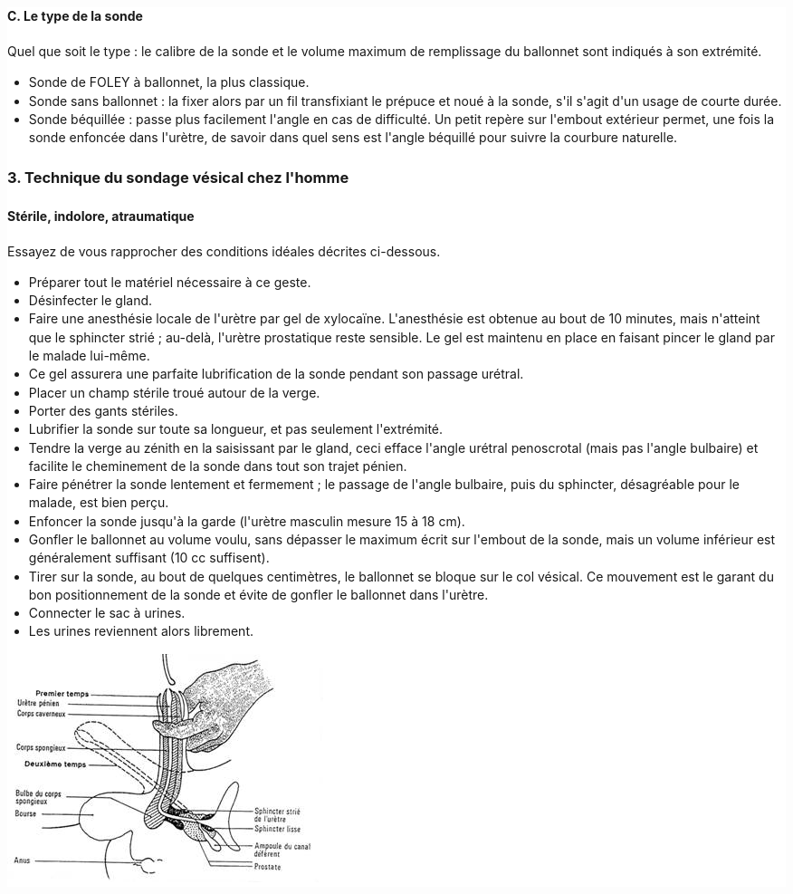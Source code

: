 #### **C. Le type de la sonde**

Quel que soit le type : le calibre de la sonde et le volume maximum de remplissage du ballon­net sont indiqués à son extrémité.

*   Sonde de FOLEY à ballonnet, la plus clas­sique.  
*   Sonde sans ballonnet : la fixer alors par un fil transfixiant le prépuce et noué à la sonde, s'il s'agit d'un usage de courte durée.  
*   Sonde béquillée : passe plus facilement l'angle en cas de difficulté. Un petit repère sur l'embout extérieur permet, une fois la sonde enfoncée dans l'urètre, de savoir dans quel sens est l'angle béquillé pour suivre la courbure naturelle.

### 3. Technique du sondage vésical chez l'homme

#### Stérile, indolore, atraumatique

Essayez de vous rapprocher des conditions idéales décrites ci-dessous.

*   Préparer tout le matériel nécessaire à ce geste.  
*   Désinfecter le gland.  
*   Faire une anesthésie locale de l'urètre par gel de xylocaïne. L'anesthésie est obtenue au bout de 10 minutes, mais n'atteint que le sphincter strié ; au-delà, l'urètre prosta­tique reste sensible. Le gel est maintenu en place en faisant pincer le gland par le mala­de lui-même.  
*   Ce gel assurera une parfaite lubrification de la sonde pendant son passage urétral.  
*   Placer un champ stérile troué autour de la verge.  
*   Porter des gants stériles.  
*   Lubrifier la sonde sur toute sa longueur, et pas seulement l'extrémité.  
*   Tendre la verge au zénith en la saisissant par le gland, ceci efface l'angle urétral penoscro­tal (mais pas l'angle bulbaire) et facilite le cheminement de la sonde dans tout son tra­jet pénien.  
*   Faire pénétrer la sonde lentement et fermement ; le passage de l'angle bulbaire, puis du sphincter, désagréable pour le malade, est bien perçu.  
*   Enfoncer la sonde jusqu'à la garde (l'urètre masculin mesure 15 à 18 cm).  
*   Gonfler le ballonnet au volume voulu, sans dépasser le maximum écrit sur l'embout de la sonde, mais un volume inférieur est généra­lement suffisant (10 cc suffisent).  
*   Tirer sur la sonde, au bout de quelques cen­timètres, le ballonnet se bloque sur le col vésical. Ce mouvement est le garant du bon positionnement de la sonde et évite de gon­fler le ballonnet dans l'urètre.  
*   Connecter le sac à urines.  
*   Les urines reviennent alors librement.


![](image002-6.jpg)
